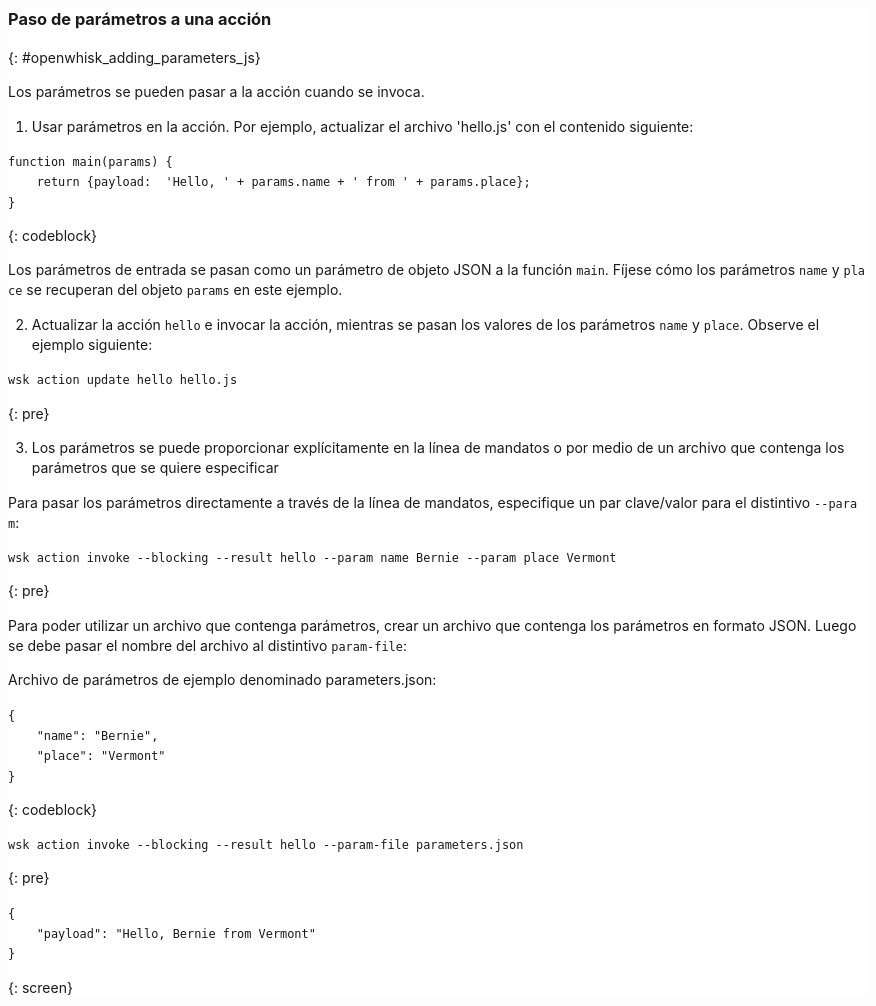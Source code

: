 ### Paso de parámetros a una acción
{: #openwhisk_adding_parameters_js}

Los parámetros se pueden pasar a la acción cuando se invoca.

1. Usar parámetros en la acción. Por ejemplo, actualizar el archivo 'hello.js' con el contenido siguiente:
  
  ```
  function main(params) {
      return {payload:  'Hello, ' + params.name + ' from ' + params.place};
  }
  ```
  {: codeblock}

  Los parámetros de entrada se pasan como un parámetro de objeto JSON a la función `main`. Fíjese
cómo los parámetros `name` y `place` se recuperan del objeto `params` en este ejemplo.

2. Actualizar la acción `hello` e invocar la acción, mientras se pasan los valores de los parámetros `name` y `place`. Observe el ejemplo siguiente:
  
  ```
  wsk action update hello hello.js
  ```
  {: pre}

3.  Los parámetros se puede proporcionar explícitamente en la línea de mandatos o por medio de un archivo que contenga los parámetros que se quiere especificar

  Para pasar los parámetros directamente a través de la línea de mandatos, especifique un par clave/valor para el distintivo `--param`:
  ```
  wsk action invoke --blocking --result hello --param name Bernie --param place Vermont
  ```
  {: pre}

  Para poder utilizar un archivo que contenga parámetros, crear un archivo que contenga los parámetros en formato JSON. Luego se debe pasar el nombre del archivo al distintivo `param-file`:

  Archivo de parámetros de ejemplo denominado parameters.json:
  ```
  {
      "name": "Bernie",
      "place": "Vermont"
  }
  ```
  {: codeblock}

  ```
  wsk action invoke --blocking --result hello --param-file parameters.json
  ```
  {: pre}

  ```
  {
      "payload": "Hello, Bernie from Vermont"
  }
  ```
  {: screen}

